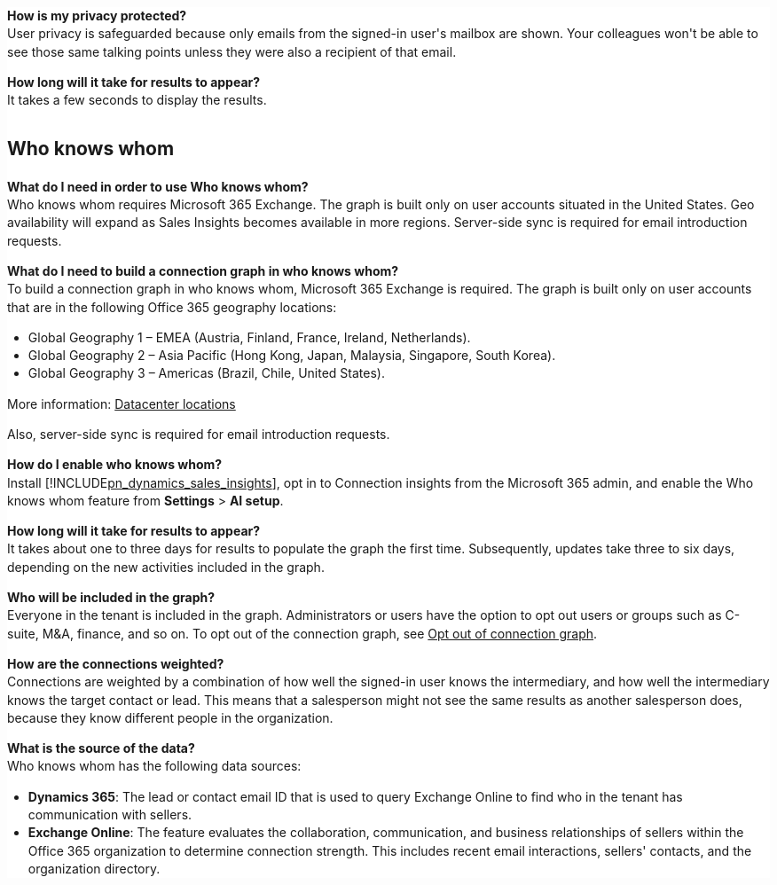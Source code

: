 **How is my privacy protected?​**<br>
User privacy is safeguarded because only emails from the signed-in user's mailbox are shown. Your colleagues won't be able to see those same talking points unless they were also a recipient of that email.​

**How long will it take for results to appear?​**<br>
It takes a few seconds to display the results.​

## Who knows whom

**What do I need in order to use Who knows whom?​**<br>
Who knows whom requires Microsoft 365 Exchange. The graph is built only on user accounts situated in the United States. Geo availability will expand as Sales Insights becomes available in more regions. Server-side sync is required for email introduction requests. ​

**What do I need to build a connection graph in who knows whom?​**<br>
To build a connection graph in who knows whom, Microsoft 365 Exchange is required. The graph is built only on user accounts that are in the following Office 365 geography locations:
- Global Geography 1 – EMEA (Austria, Finland, France, Ireland, Netherlands).
- Global Geography 2 – Asia Pacific	(Hong Kong, Japan, Malaysia, Singapore, South Korea).
- Global Geography 3 – Americas (Brazil, Chile, United States).

More information: [Datacenter locations](https://docs.microsoft.com/microsoft-365/enterprise/o365-data-locations?view=o365-worldwide#data-center-locations)

Also, server-side sync is required for email introduction requests. ​

**How do I enable who knows whom?​**<br>
Install [!INCLUDE[pn_dynamics_sales_insights](../includes/pn-dynamics-sales-insights.md)], opt in to Connection insights from the Microsoft 365 admin, and enable the Who knows whom feature from **Settings** > **AI setup**.​


**How long will it take for results to appear?**<br>
It takes about one to three days for results to populate the graph the first time. Subsequently, updates take three to six days, depending on the new activities included in the graph.​

**​Who will be included in the graph?​**<br>
Everyone in the tenant is included in the graph. Administrators or users have the option to opt out users or groups such as C-suite, M&A, finance, and so on. To opt out of the connection graph, see [Opt out of connection graph](configure-who-knows-whom.md#opt-out-of-the-connection-graph).​

**​How are the connections weighted?**<br>
Connections are weighted by a combination of how well the signed-in user knows the intermediary, and how well the intermediary knows the target contact or lead. This means that a salesperson might not see the same results as another salesperson does, because they know different people in the organization.

**What is the source of the data?**<br>
Who knows whom has the following data sources:
-	**Dynamics 365**: The lead or contact email ID that is used to query Exchange Online to find who in the tenant has communication with sellers.
-	**Exchange Online**: The feature evaluates the collaboration, communication, and business relationships of sellers within the Office 365 organization to determine connection strength. This includes recent email interactions, sellers' contacts, and the organization directory.
